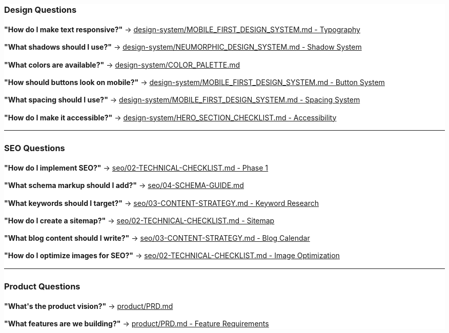 ### Design Questions

**"How do I make text responsive?"**
→ [design-system/MOBILE_FIRST_DESIGN_SYSTEM.md - Typography](./design-system/MOBILE_FIRST_DESIGN_SYSTEM.md#typography-system)

**"What shadows should I use?"**
→ [design-system/NEUMORPHIC_DESIGN_SYSTEM.md - Shadow System](./design-system/NEUMORPHIC_DESIGN_SYSTEM.md#shadow-system)

**"What colors are available?"**
→ [design-system/COLOR_PALETTE.md](./design-system/COLOR_PALETTE.md)

**"How should buttons look on mobile?"**
→ [design-system/MOBILE_FIRST_DESIGN_SYSTEM.md - Button System](./design-system/MOBILE_FIRST_DESIGN_SYSTEM.md#button-system)

**"What spacing should I use?"**
→ [design-system/MOBILE_FIRST_DESIGN_SYSTEM.md - Spacing System](./design-system/MOBILE_FIRST_DESIGN_SYSTEM.md#spacing-system)

**"How do I make it accessible?"**
→ [design-system/HERO_SECTION_CHECKLIST.md - Accessibility](./design-system/HERO_SECTION_CHECKLIST.md#accessibility)

---

### SEO Questions

**"How do I implement SEO?"**
→ [seo/02-TECHNICAL-CHECKLIST.md - Phase 1](./seo/02-TECHNICAL-CHECKLIST.md#phase-1-critical-week-1)

**"What schema markup should I add?"**
→ [seo/04-SCHEMA-GUIDE.md](./seo/04-SCHEMA-GUIDE.md)

**"What keywords should I target?"**
→ [seo/03-CONTENT-STRATEGY.md - Keyword Research](./seo/03-CONTENT-STRATEGY.md#keyword-research)

**"How do I create a sitemap?"**
→ [seo/02-TECHNICAL-CHECKLIST.md - Sitemap](./seo/02-TECHNICAL-CHECKLIST.md#create-sitemaptsosts)

**"What blog content should I write?"**
→ [seo/03-CONTENT-STRATEGY.md - Blog Calendar](./seo/03-CONTENT-STRATEGY.md#blog-content-calendar)

**"How do I optimize images for SEO?"**
→ [seo/02-TECHNICAL-CHECKLIST.md - Image Optimization](./seo/02-TECHNICAL-CHECKLIST.md#6-image-optimization)

---

### Product Questions

**"What's the product vision?"**
→ [product/PRD.md](./product/PRD.md)

**"What features are we building?"**
→ [product/PRD.md - Feature Requirements](./product/PRD.md#feature-requirements)
